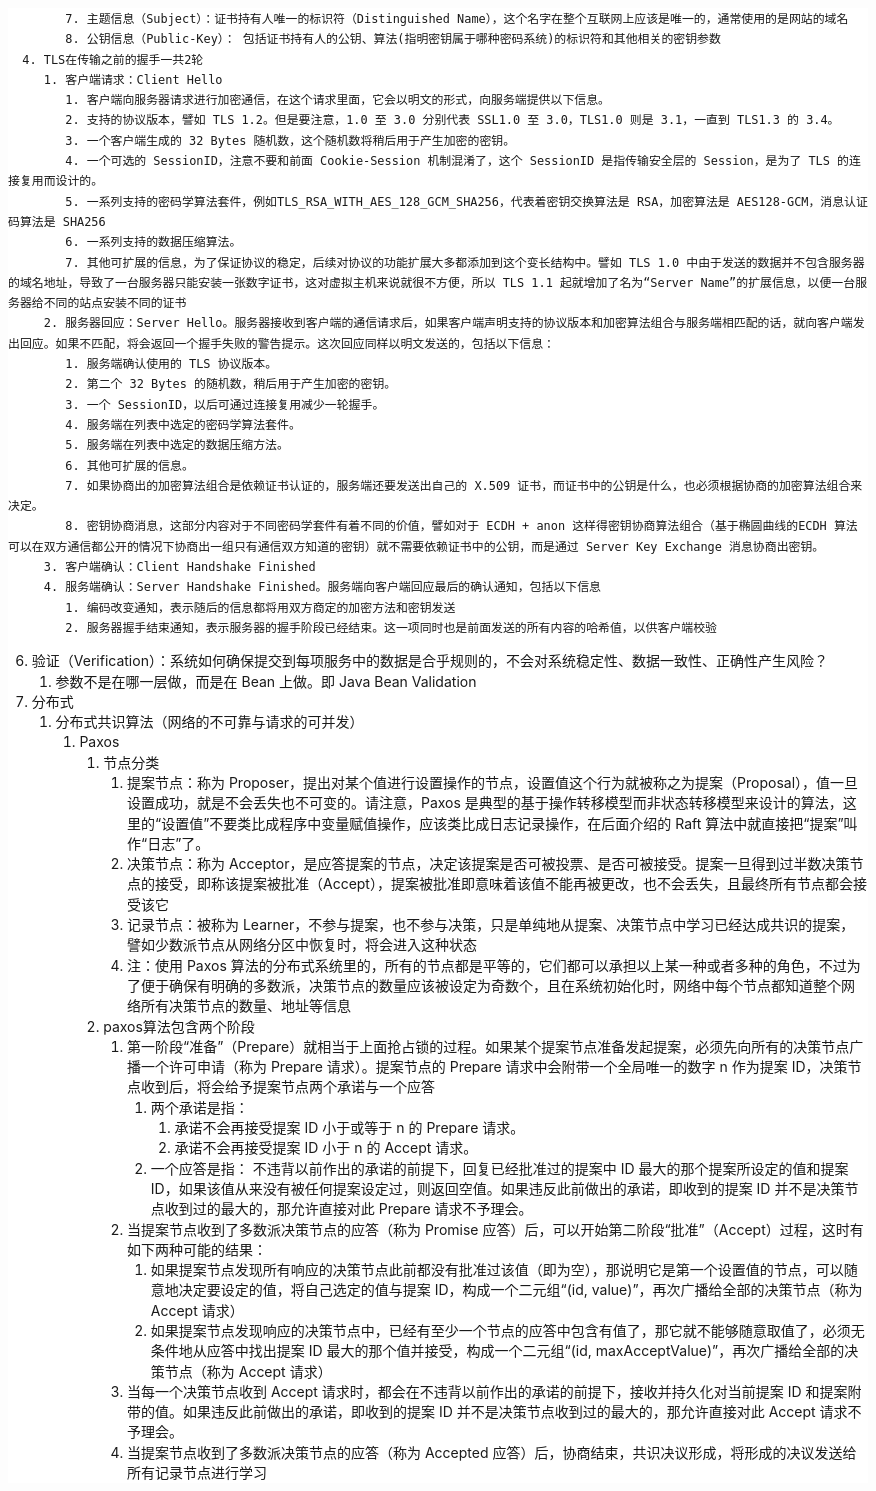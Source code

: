             7. 主题信息（Subject）：证书持有人唯一的标识符（Distinguished Name），这个名字在整个互联网上应该是唯一的，通常使用的是网站的域名
            8. 公钥信息（Public-Key）： 包括证书持有人的公钥、算法(指明密钥属于哪种密码系统)的标识符和其他相关的密钥参数
      4. TLS在传输之前的握手一共2轮
         1. 客户端请求：Client Hello 
            1. 客户端向服务器请求进行加密通信，在这个请求里面，它会以明文的形式，向服务端提供以下信息。 
            2. 支持的协议版本，譬如 TLS 1.2。但是要注意，1.0 至 3.0 分别代表 SSL1.0 至 3.0，TLS1.0 则是 3.1，一直到 TLS1.3 的 3.4。 
            3. 一个客户端生成的 32 Bytes 随机数，这个随机数将稍后用于产生加密的密钥。 
            4. 一个可选的 SessionID，注意不要和前面 Cookie-Session 机制混淆了，这个 SessionID 是指传输安全层的 Session，是为了 TLS 的连接复用而设计的。 
            5. 一系列支持的密码学算法套件，例如TLS_RSA_WITH_AES_128_GCM_SHA256，代表着密钥交换算法是 RSA，加密算法是 AES128-GCM，消息认证码算法是 SHA256 
            6. 一系列支持的数据压缩算法。 
            7. 其他可扩展的信息，为了保证协议的稳定，后续对协议的功能扩展大多都添加到这个变长结构中。譬如 TLS 1.0 中由于发送的数据并不包含服务器的域名地址，导致了一台服务器只能安装一张数字证书，这对虚拟主机来说就很不方便，所以 TLS 1.1 起就增加了名为“Server Name”的扩展信息，以便一台服务器给不同的站点安装不同的证书
         2. 服务器回应：Server Hello。服务器接收到客户端的通信请求后，如果客户端声明支持的协议版本和加密算法组合与服务端相匹配的话，就向客户端发出回应。如果不匹配，将会返回一个握手失败的警告提示。这次回应同样以明文发送的，包括以下信息：
            1. 服务端确认使用的 TLS 协议版本。 
            2. 第二个 32 Bytes 的随机数，稍后用于产生加密的密钥。 
            3. 一个 SessionID，以后可通过连接复用减少一轮握手。 
            4. 服务端在列表中选定的密码学算法套件。 
            5. 服务端在列表中选定的数据压缩方法。 
            6. 其他可扩展的信息。 
            7. 如果协商出的加密算法组合是依赖证书认证的，服务端还要发送出自己的 X.509 证书，而证书中的公钥是什么，也必须根据协商的加密算法组合来决定。 
            8. 密钥协商消息，这部分内容对于不同密码学套件有着不同的价值，譬如对于 ECDH + anon 这样得密钥协商算法组合（基于椭圆曲线的ECDH 算法可以在双方通信都公开的情况下协商出一组只有通信双方知道的密钥）就不需要依赖证书中的公钥，而是通过 Server Key Exchange 消息协商出密钥。
         3. 客户端确认：Client Handshake Finished
         4. 服务端确认：Server Handshake Finished。服务端向客户端回应最后的确认通知，包括以下信息
            1. 编码改变通知，表示随后的信息都将用双方商定的加密方法和密钥发送
            2. 服务器握手结束通知，表示服务器的握手阶段已经结束。这一项同时也是前面发送的所有内容的哈希值，以供客户端校验
   6. 验证（Verification）：系统如何确保提交到每项服务中的数据是合乎规则的，不会对系统稳定性、数据一致性、正确性产生风险？
      1. 参数不是在哪一层做，而是在 Bean 上做。即 Java Bean Validation
10. 分布式
    1. 分布式共识算法（网络的不可靠与请求的可并发）
       1. Paxos
          1. 节点分类
             1. 提案节点：称为 Proposer，提出对某个值进行设置操作的节点，设置值这个行为就被称之为提案（Proposal），值一旦设置成功，就是不会丢失也不可变的。请注意，Paxos 是典型的基于操作转移模型而非状态转移模型来设计的算法，这里的“设置值”不要类比成程序中变量赋值操作，应该类比成日志记录操作，在后面介绍的 Raft 算法中就直接把“提案”叫作“日志”了。
             2. 决策节点：称为 Acceptor，是应答提案的节点，决定该提案是否可被投票、是否可被接受。提案一旦得到过半数决策节点的接受，即称该提案被批准（Accept），提案被批准即意味着该值不能再被更改，也不会丢失，且最终所有节点都会接受该它
             3. 记录节点：被称为 Learner，不参与提案，也不参与决策，只是单纯地从提案、决策节点中学习已经达成共识的提案，譬如少数派节点从网络分区中恢复时，将会进入这种状态
             4. 注：使用 Paxos 算法的分布式系统里的，所有的节点都是平等的，它们都可以承担以上某一种或者多种的角色，不过为了便于确保有明确的多数派，决策节点的数量应该被设定为奇数个，且在系统初始化时，网络中每个节点都知道整个网络所有决策节点的数量、地址等信息
          2. paxos算法包含两个阶段
             1. 第一阶段“准备”（Prepare）就相当于上面抢占锁的过程。如果某个提案节点准备发起提案，必须先向所有的决策节点广播一个许可申请（称为 Prepare 请求）。提案节点的 Prepare 请求中会附带一个全局唯一的数字 n 作为提案 ID，决策节点收到后，将会给予提案节点两个承诺与一个应答
                1. 两个承诺是指： 
                   1. 承诺不会再接受提案 ID 小于或等于 n 的 Prepare 请求。 
                   2. 承诺不会再接受提案 ID 小于 n 的 Accept 请求。
                2. 一个应答是指： 不违背以前作出的承诺的前提下，回复已经批准过的提案中 ID 最大的那个提案所设定的值和提案 ID，如果该值从来没有被任何提案设定过，则返回空值。如果违反此前做出的承诺，即收到的提案 ID 并不是决策节点收到过的最大的，那允许直接对此 Prepare 请求不予理会。
             2. 当提案节点收到了多数派决策节点的应答（称为 Promise 应答）后，可以开始第二阶段“批准”（Accept）过程，这时有如下两种可能的结果：
                1. 如果提案节点发现所有响应的决策节点此前都没有批准过该值（即为空），那说明它是第一个设置值的节点，可以随意地决定要设定的值，将自己选定的值与提案 ID，构成一个二元组“(id, value)”，再次广播给全部的决策节点（称为 Accept 请求）
                2. 如果提案节点发现响应的决策节点中，已经有至少一个节点的应答中包含有值了，那它就不能够随意取值了，必须无条件地从应答中找出提案 ID 最大的那个值并接受，构成一个二元组“(id, maxAcceptValue)”，再次广播给全部的决策节点（称为 Accept 请求）
             3. 当每一个决策节点收到 Accept 请求时，都会在不违背以前作出的承诺的前提下，接收并持久化对当前提案 ID 和提案附带的值。如果违反此前做出的承诺，即收到的提案 ID 并不是决策节点收到过的最大的，那允许直接对此 Accept 请求不予理会。
             4. 当提案节点收到了多数派决策节点的应答（称为 Accepted 应答）后，协商结束，共识决议形成，将形成的决议发送给所有记录节点进行学习